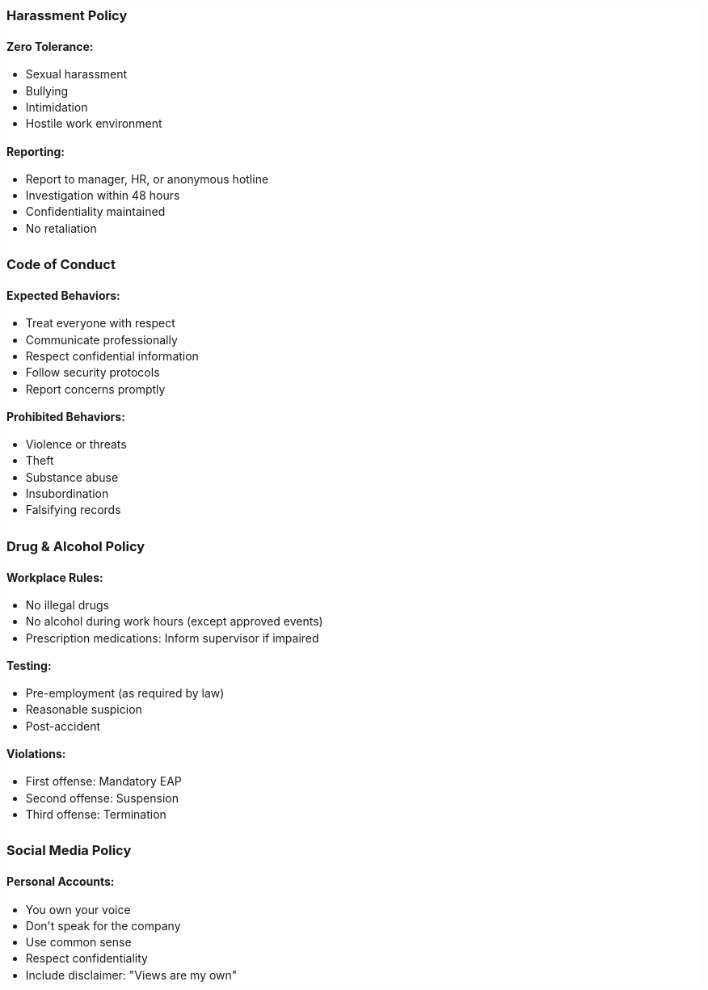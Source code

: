 ### Harassment Policy

**Zero Tolerance:**
- Sexual harassment
- Bullying
- Intimidation
- Hostile work environment

**Reporting:**
- Report to manager, HR, or anonymous hotline
- Investigation within 48 hours
- Confidentiality maintained
- No retaliation

### Code of Conduct

**Expected Behaviors:**
- Treat everyone with respect
- Communicate professionally
- Respect confidential information
- Follow security protocols
- Report concerns promptly

**Prohibited Behaviors:**
- Violence or threats
- Theft
- Substance abuse
- Insubordination
- Falsifying records

### Drug & Alcohol Policy

**Workplace Rules:**
- No illegal drugs
- No alcohol during work hours (except approved events)
- Prescription medications: Inform supervisor if impaired

**Testing:**
- Pre-employment (as required by law)
- Reasonable suspicion
- Post-accident

**Violations:**
- First offense: Mandatory EAP
- Second offense: Suspension
- Third offense: Termination

### Social Media Policy

**Personal Accounts:**
- You own your voice
- Don't speak for the company
- Use common sense
- Respect confidentiality
- Include disclaimer: "Views are my own"

